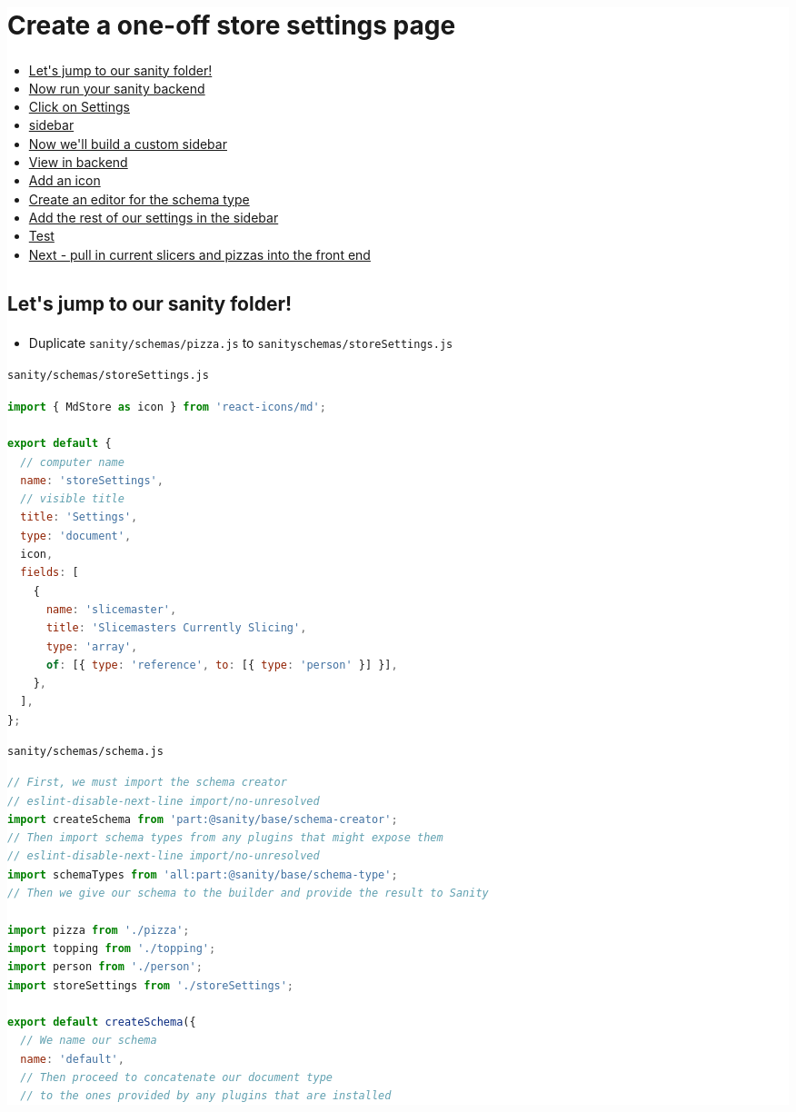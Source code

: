 # Create a one-off store settings page


- [Let's jump to our sanity folder!](#lets-jump-to-our-sanity-folder)
- [Now run your sanity backend](#now-run-your-sanity-backend)
- [Click on Settings](#click-on-settings)
- [sidebar](#sidebar)
- [Now we'll build a custom sidebar](#now-well-build-a-custom-sidebar)
- [View in backend](#view-in-backend)
- [Add an icon](#add-an-icon)
- [Create an editor for the schema type](#create-an-editor-for-the-schema-type)
- [Add the rest of our settings in the sidebar](#add-the-rest-of-our-settings-in-the-sidebar)
- [Test](#test)
- [Next - pull in current slicers and pizzas into the front end](#next---pull-in-current-slicers-and-pizzas-into-the-front-end)



## Let's jump to our sanity folder!
* Duplicate `sanity/schemas/pizza.js` to `sanityschemas/storeSettings.js`

`sanity/schemas/storeSettings.js`

```js
import { MdStore as icon } from 'react-icons/md';

export default {
  // computer name
  name: 'storeSettings',
  // visible title
  title: 'Settings',
  type: 'document',
  icon,
  fields: [
    {
      name: 'slicemaster',
      title: 'Slicemasters Currently Slicing',
      type: 'array',
      of: [{ type: 'reference', to: [{ type: 'person' }] }],
    },
  ],
};
```

`sanity/schemas/schema.js`

```js
// First, we must import the schema creator
// eslint-disable-next-line import/no-unresolved
import createSchema from 'part:@sanity/base/schema-creator';
// Then import schema types from any plugins that might expose them
// eslint-disable-next-line import/no-unresolved
import schemaTypes from 'all:part:@sanity/base/schema-type';
// Then we give our schema to the builder and provide the result to Sanity

import pizza from './pizza';
import topping from './topping';
import person from './person';
import storeSettings from './storeSettings';

export default createSchema({
  // We name our schema
  name: 'default',
  // Then proceed to concatenate our document type
  // to the ones provided by any plugins that are installed
```